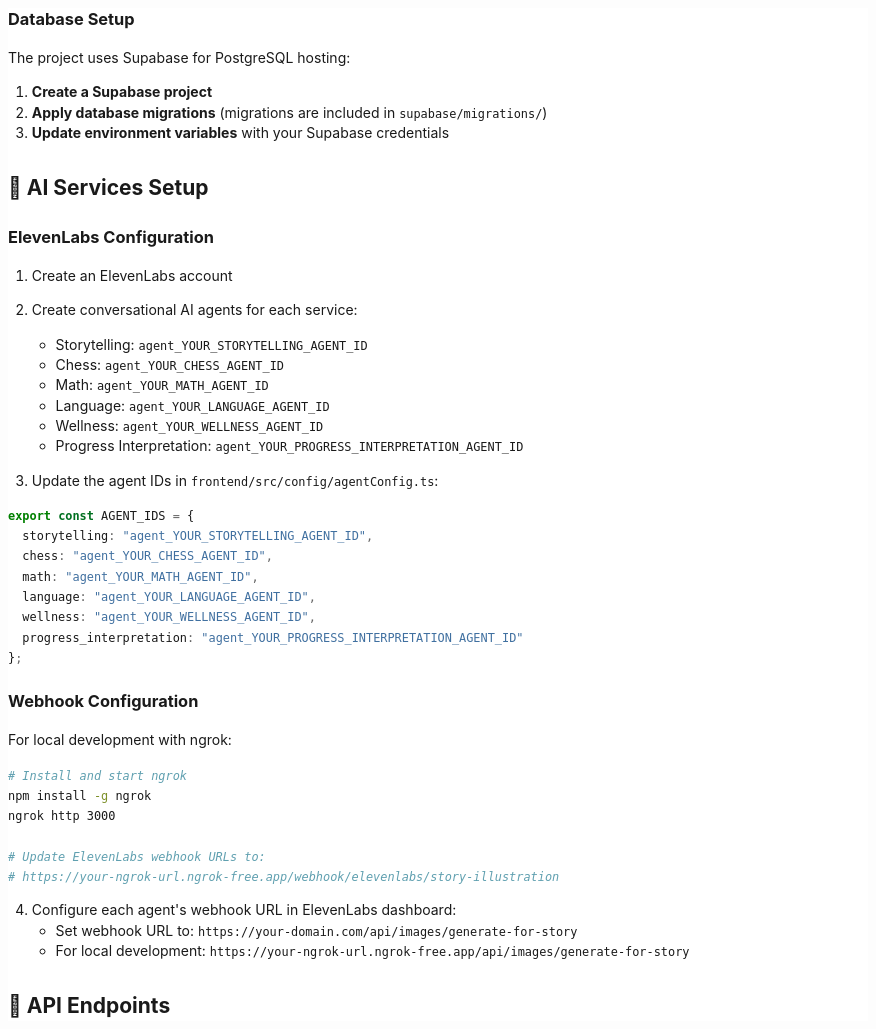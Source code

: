 ### Database Setup

The project uses Supabase for PostgreSQL hosting:

1. **Create a Supabase project**
2. **Apply database migrations** (migrations are included in `supabase/migrations/`)
3. **Update environment variables** with your Supabase credentials

## 🎯 AI Services Setup

### ElevenLabs Configuration

1. Create an ElevenLabs account
2. Create conversational AI agents for each service:

   - Storytelling: `agent_YOUR_STORYTELLING_AGENT_ID`
   - Chess: `agent_YOUR_CHESS_AGENT_ID`
   - Math: `agent_YOUR_MATH_AGENT_ID`
   - Language: `agent_YOUR_LANGUAGE_AGENT_ID`
   - Wellness: `agent_YOUR_WELLNESS_AGENT_ID`
   - Progress Interpretation: `agent_YOUR_PROGRESS_INTERPRETATION_AGENT_ID`

3. Update the agent IDs in `frontend/src/config/agentConfig.ts`:

```typescript
export const AGENT_IDS = {
  storytelling: "agent_YOUR_STORYTELLING_AGENT_ID",
  chess: "agent_YOUR_CHESS_AGENT_ID",
  math: "agent_YOUR_MATH_AGENT_ID",
  language: "agent_YOUR_LANGUAGE_AGENT_ID",
  wellness: "agent_YOUR_WELLNESS_AGENT_ID",
  progress_interpretation: "agent_YOUR_PROGRESS_INTERPRETATION_AGENT_ID"
};
```

### Webhook Configuration

For local development with ngrok:

```bash
# Install and start ngrok
npm install -g ngrok
ngrok http 3000

# Update ElevenLabs webhook URLs to:
# https://your-ngrok-url.ngrok-free.app/webhook/elevenlabs/story-illustration
```

4. Configure each agent's webhook URL in ElevenLabs dashboard:
   - Set webhook URL to: `https://your-domain.com/api/images/generate-for-story`
   - For local development: `https://your-ngrok-url.ngrok-free.app/api/images/generate-for-story`

## 📡 API Endpoints
